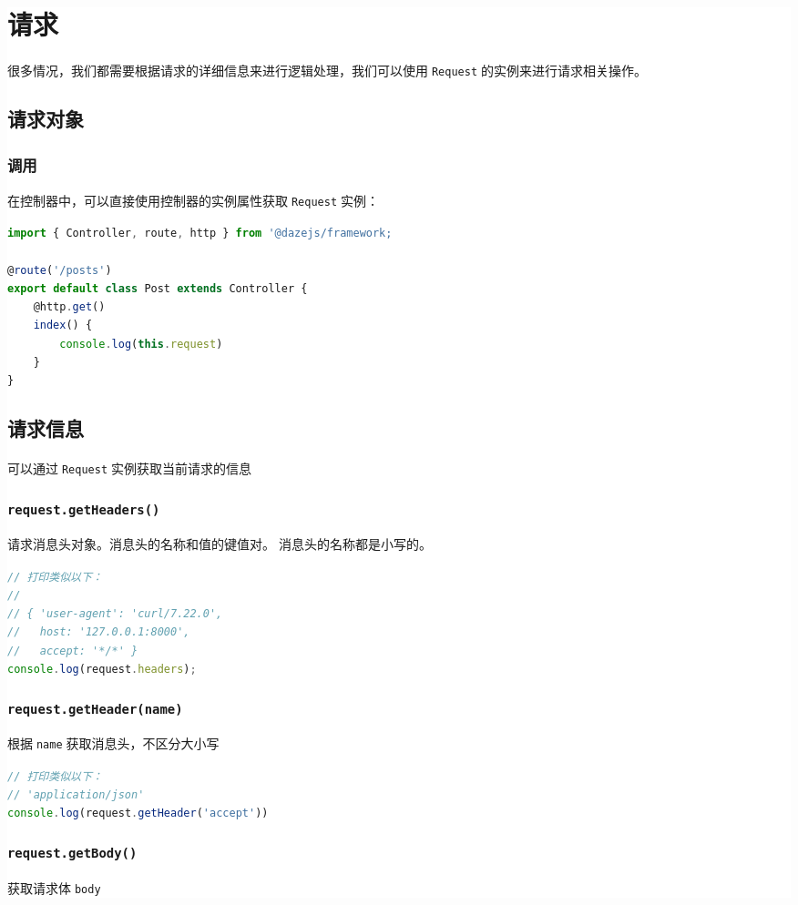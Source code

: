 # 请求
很多情况，我们都需要根据请求的详细信息来进行逻辑处理，我们可以使用 `Request` 的实例来进行请求相关操作。


## 请求对象

### 调用

在控制器中，可以直接使用控制器的实例属性获取 `Request` 实例：
```ts {7}
import { Controller, route, http } from '@dazejs/framework;

@route('/posts')
export default class Post extends Controller {
    @http.get()
    index() {
        console.log(this.request)
    }
}

```


## 请求信息

可以通过 `Request` 实例获取当前请求的信息

### `request.getHeaders()`

请求消息头对象。消息头的名称和值的键值对。 消息头的名称都是小写的。

```js
// 打印类似以下：
//
// { 'user-agent': 'curl/7.22.0',
//   host: '127.0.0.1:8000',
//   accept: '*/*' }
console.log(request.headers);
```

### `request.getHeader(name)`

根据 `name` 获取消息头，不区分大小写
```js
// 打印类似以下：
// 'application/json'
console.log(request.getHeader('accept'))
```

### `request.getBody()`

获取请求体 `body`

